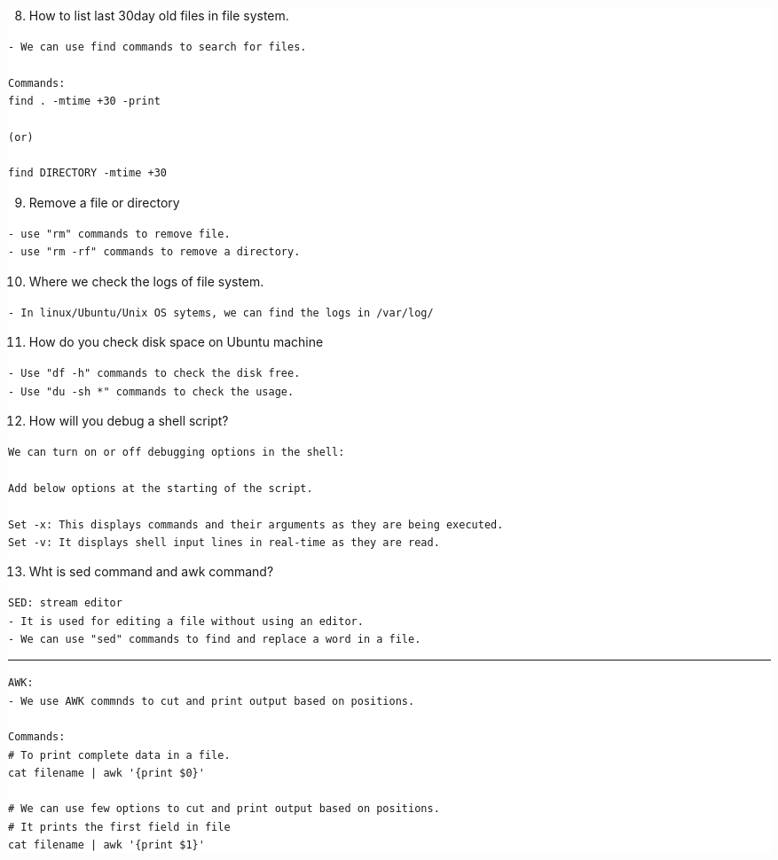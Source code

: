 8. How to list last 30day old files in file system.
```aidl
- We can use find commands to search for files.

Commands:
find . -mtime +30 -print

(or)

find DIRECTORY -mtime +30
```

9. Remove a file or directory
```aidl
- use "rm" commands to remove file.
- use "rm -rf" commands to remove a directory.
```

10. Where we check the logs of file system.
```
- In linux/Ubuntu/Unix OS sytems, we can find the logs in /var/log/
```

11. How do you check disk space on Ubuntu machine
```aidl
- Use "df -h" commands to check the disk free.
- Use "du -sh *" commands to check the usage.
```

12. How will you debug a shell script?
``` 
We can turn on or off debugging options in the shell:

Add below options at the starting of the script.

Set -x: This displays commands and their arguments as they are being executed.
Set -v: It displays shell input lines in real-time as they are read.
```
13. Wht is sed command and awk command?
```aidl
SED: stream editor
- It is used for editing a file without using an editor.
- We can use "sed" commands to find and replace a word in a file.
```
---
```aidl
AWK:
- We use AWK commnds to cut and print output based on positions.

Commands:
# To print complete data in a file.
cat filename | awk '{print $0}' 

# We can use few options to cut and print output based on positions.
# It prints the first field in file
cat filename | awk '{print $1}' 
```
